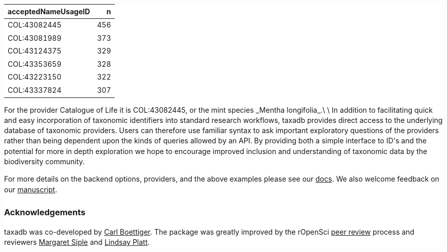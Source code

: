 <table class="table table-condensed" style="width: auto !important; margin-left: auto; margin-right: auto;">
 <thead>
  <tr>
   <th style="text-align:left;"> acceptedNameUsageID </th>
   <th style="text-align:right;"> n </th>
  </tr>
 </thead>
<tbody>
  <tr>
   <td style="text-align:left;"> COL:43082445 </td>
   <td style="text-align:right;"> 456 </td>
  </tr>
  <tr>
   <td style="text-align:left;"> COL:43081989 </td>
   <td style="text-align:right;"> 373 </td>
  </tr>
  <tr>
   <td style="text-align:left;"> COL:43124375 </td>
   <td style="text-align:right;"> 329 </td>
  </tr>
  <tr>
   <td style="text-align:left;"> COL:43353659 </td>
   <td style="text-align:right;"> 328 </td>
  </tr>
  <tr>
   <td style="text-align:left;"> COL:43223150 </td>
   <td style="text-align:right;"> 322 </td>
  </tr>
  <tr>
   <td style="text-align:left;"> COL:43337824 </td>
   <td style="text-align:right;"> 307 </td>
  </tr>
</tbody>
</table>
For the provider Catalogue of Life it is COL:43082445, or the mint species _Mentha longifolia_.\
\
In addition to facilitating quick and easy incorporation of taxonomic identifiers into standard research workflows, taxadb provides direct access to the underlying database of taxonomic providers. Users can therefore use familiar syntax to ask important exploratory questions of the providers rather than being dependent upon the kinds of queries allowed by an API. By providing both a simple interface to ID's and the potential for more in depth exploration we hope to encourage improved inclusion and understanding of taxonomic data by the biodiversity community. 

For more details on the backend options, providers, and the above examples please see our [docs](https://docs.ropensci.org/taxadb/index.html). We also welcome feedback on our [manuscript](https://github.com/ropensci/taxadb/blob/master/paper/manuscript.Rmd).

### Acknowledgements
taxadb was co-developed by [Carl Boettiger](/authors/carl-boettiger/). The package was greatly improved by the rOpenSci [peer review](https://github.com/ropensci/software-review/issues/344#issuecomment-581631945) process and reviewers [Margaret Siple](/authors/margaret-siple/) and [Lindsay Platt](https://github.com/lindsayplatt). 
